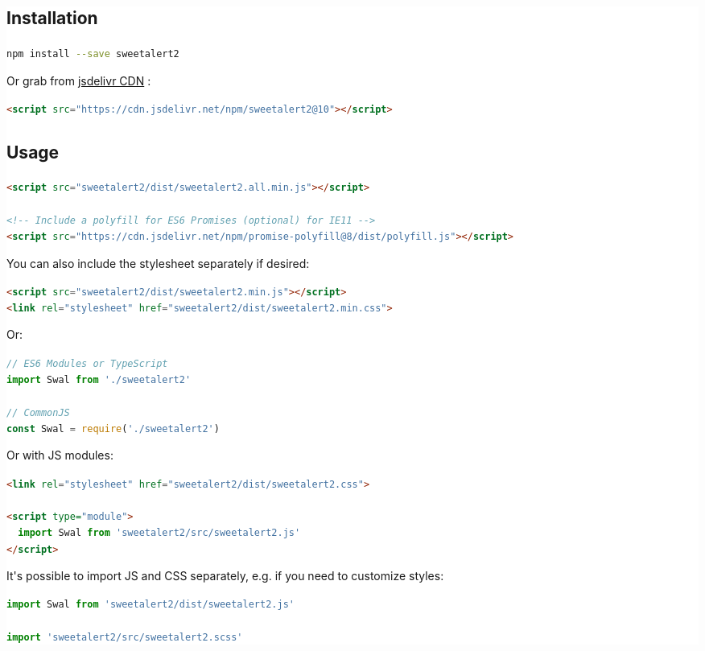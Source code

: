 Installation
------------

```sh
npm install --save sweetalert2
```

Or grab from [jsdelivr CDN](https://www.jsdelivr.com/package/npm/sweetalert2)
:

```html
<script src="https://cdn.jsdelivr.net/npm/sweetalert2@10"></script>
```


Usage
-----

```html
<script src="sweetalert2/dist/sweetalert2.all.min.js"></script>

<!-- Include a polyfill for ES6 Promises (optional) for IE11 -->
<script src="https://cdn.jsdelivr.net/npm/promise-polyfill@8/dist/polyfill.js"></script>
```

You can also include the stylesheet separately if desired:

```html
<script src="sweetalert2/dist/sweetalert2.min.js"></script>
<link rel="stylesheet" href="sweetalert2/dist/sweetalert2.min.css">
```

Or:

```js
// ES6 Modules or TypeScript
import Swal from './sweetalert2'

// CommonJS
const Swal = require('./sweetalert2')
```

Or with JS modules:

```html
<link rel="stylesheet" href="sweetalert2/dist/sweetalert2.css">

<script type="module">
  import Swal from 'sweetalert2/src/sweetalert2.js'
</script>
```

It's possible to import JS and CSS separately, e.g. if you need to customize styles:

```js
import Swal from 'sweetalert2/dist/sweetalert2.js'

import 'sweetalert2/src/sweetalert2.scss'
```

